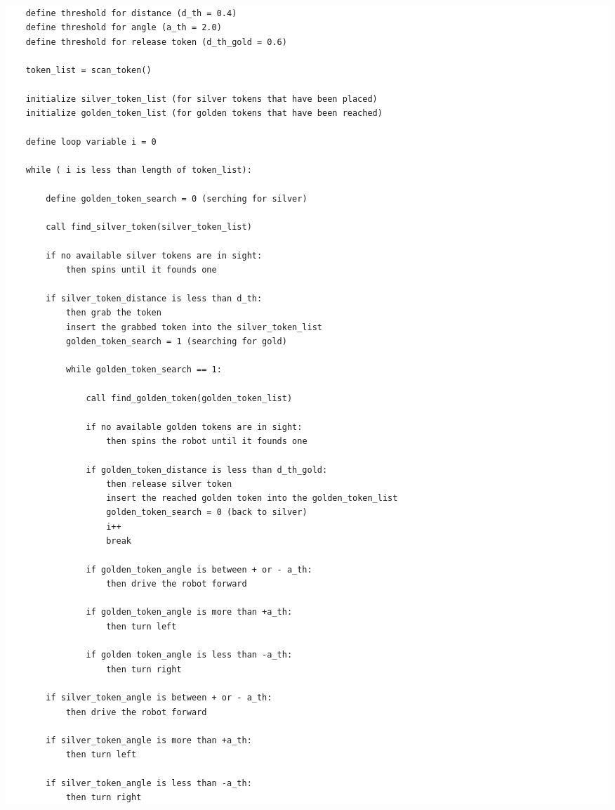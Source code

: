 		define threshold for distance (d_th = 0.4)
		define threshold for angle (a_th = 2.0)
		define threshold for release token (d_th_gold = 0.6)
		
		token_list = scan_token()
	
		initialize silver_token_list (for silver tokens that have been placed)
		initialize golden_token_list (for golden tokens that have been reached)
	
		define loop variable i = 0
	
		while ( i is less than length of token_list):
		
			define golden_token_search = 0 (serching for silver)
			
			call find_silver_token(silver_token_list)
			
			if no available silver tokens are in sight:
				then spins until it founds one
			
			if silver_token_distance is less than d_th:
				then grab the token
				insert the grabbed token into the silver_token_list
				golden_token_search = 1 (searching for gold)
				
				while golden_token_search == 1:
					
					call find_golden_token(golden_token_list)
					
					if no available golden tokens are in sight:
						then spins the robot until it founds one
					
					if golden_token_distance is less than d_th_gold:
						then release silver token
						insert the reached golden token into the golden_token_list
						golden_token_search = 0 (back to silver)
						i++
						break
					
					if golden_token_angle is between + or - a_th:
						then drive the robot forward
					
					if golden_token_angle is more than +a_th:
						then turn left
						
					if golden token_angle is less than -a_th:
						then turn right
		
			if silver_token_angle is between + or - a_th:
				then drive the robot forward
			
			if silver_token_angle is more than +a_th:
				then turn left
			
			if silver_token_angle is less than -a_th:
				then turn right
			
	
